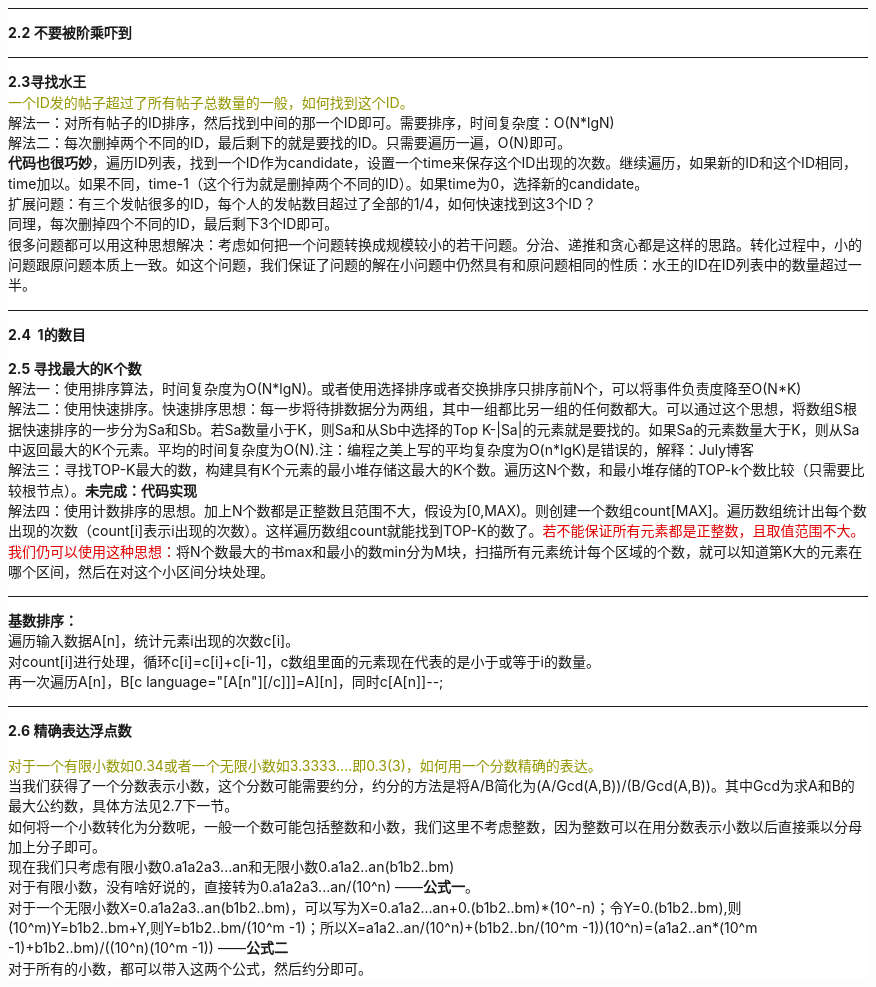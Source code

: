 <hr />

<strong>2.2 不要被阶乘吓到</strong></div>
<div></div>
<div></div>
<div>

<hr />

</div>
<div><strong>2.3寻找水王</strong></div>
<div><span style="color: #939600;">一个ID发的帖子超过了所有帖子总数量的一般，如何找到这个ID。</span></div>
<div>解法一：对所有帖子的ID排序，然后找到中间的那一个ID即可。需要排序，时间复杂度：O(N*lgN)</div>
<div>解法二：每次删掉两个不同的ID，最后剩下的就是要找的ID。只需要遍历一遍，O(N)即可。</div>
<div><strong>代码也很巧妙</strong>，遍历ID列表，找到一个ID作为candidate，设置一个time来保存这个ID出现的次数。继续遍历，如果新的ID和这个ID相同，time加以。如果不同，time-1（这个行为就是删掉两个不同的ID）。如果time为0，选择新的candidate。</div>
<div>扩展问题：有三个发帖很多的ID，每个人的发帖数目超过了全部的1/4，如何快速找到这3个ID？</div>
<div>同理，每次删掉四个不同的ID，最后剩下3个ID即可。</div>
<div>很多问题都可以用这种思想解决：考虑如何把一个问题转换成规模较小的若干问题。分治、递推和贪心都是这样的思路。转化过程中，小的问题跟原问题本质上一致。如这个问题，我们保证了问题的解在小问题中仍然具有和原问题相同的性质：水王的ID在ID列表中的数量超过一半。</div>
<div>

<hr />

<strong>2.4  1的数目</strong></div>
<div></div>
<div><strong>2.5 寻找最大的K个数</strong></div>
<div>解法一：使用排序算法，时间复杂度为O(N*lgN)。或者使用选择排序或者交换排序只排序前N个，可以将事件负责度降至O(N*K)</div>
<div>解法二：使用快速排序。快速排序思想：每一步将待排数据分为两组，其中一组都比另一组的任何数都大。可以通过这个思想，将数组S根据快速排序的一步分为Sa和Sb。若Sa数量小于K，则Sa和从Sb中选择的Top K-|Sa|的元素就是要找的。如果Sa的元素数量大于K，则从Sa中返回最大的K个元素。平均的时间复杂度为O(N).注：编程之美上写的平均复杂度为O(n*lgK)是错误的，解释：July博客</div>
<div>解法三：寻找TOP-K最大的数，构建具有K个元素的最小堆存储这最大的K个数。遍历这N个数，和最小堆存储的TOP-k个数比较（只需要比较根节点）。<strong>未完成：代码实现</strong></div>
<div>
<div>解法四：使用计数排序的思想。加上N个数都是正整数且范围不大，假设为[0,MAX)。则创建一个数组count[MAX]。遍历数组统计出每个数出现的次数（count[i]表示i出现的次数）。这样遍历数组count就能找到TOP-K的数了。<span style="color: #e30000;">若不能保证所有元素都是正整数，且取值范围不大。我们仍可以使用这种思想</span><span style="color: #ad0000;">：</span>将N个数最大的书max和最小的数min分为M块，扫描所有元素统计每个区域的个数，就可以知道第K大的元素在哪个区间，然后在对这个小区间分块处理。</div>
<div></div>
<div>

<hr />

</div>
<div><strong>基数排序：</strong></div>
<div>遍历输入数据A[n]，统计元素i出现的次数c[i]。</div>
<div>对count[i]进行处理，循环c[i]=c[i]+c[i-1]，c数组里面的元素现在代表的是小于或等于i的数量。</div>
<div>再一次遍历A[n]，B[c language="[A[n"][/c]]]=A][n]，同时c[A[n]]--;</div>
</div>
<div>

<hr />

<strong>2.6 精确表达浮点数</strong></div>
<div><span style="color: #939600;">对于一个有限小数如0.34或者一个无限小数如3.3333....即0.3(3)，如何用一个分数精确的表达。</span></div>
<div>当我们获得了一个分数表示小数，这个分数可能需要约分，约分的方法是将A/B简化为(A/Gcd(A,B))/(B/Gcd(A,B))。其中Gcd为求A和B的最大公约数，具体方法见2.7下一节。</div>
<div>如何将一个小数转化为分数呢，一般一个数可能包括整数和小数，我们这里不考虑整数，因为整数可以在用分数表示小数以后直接乘以分母加上分子即可。</div>
<div>现在我们只考虑有限小数0.a1a2a3...an和无限小数0.a1a2..an(b1b2..bm)</div>
<div>对于有限小数，没有啥好说的，直接转为0.a1a2a3...an/(10^n) ——<strong>公式一</strong>。</div>
<div>对于一个无限小数X=0.a1a2a3..an(b1b2..bm)，可以写为X=0.a1a2...an+0.(b1b2..bm)*(10^-n)；令Y=0.(b1b2..bm),则(10^m)Y=b1b2..bm+Y,则Y=b1b2..bm/(10^m -1)；所以X=a1a2..an/(10^n)+(b1b2..bn/(10^m -1))(10^n)=(a1a2..an*(10^m -1)+b1b2..bm)/((10^n)(10^m -1)) ——<strong>公式二</strong></div>
<div>对于所有的小数，都可以带入这两个公式，然后约分即可。</div>
<div>
